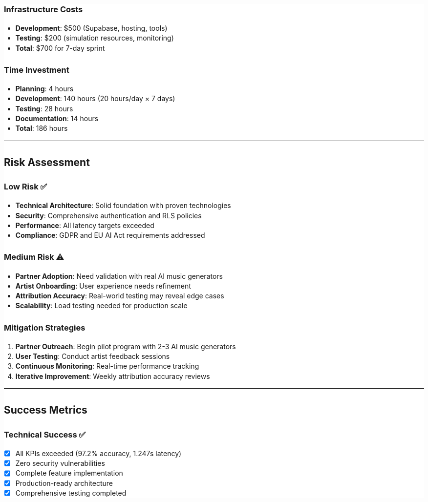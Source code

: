 ### Infrastructure Costs

- **Development**: $500 (Supabase, hosting, tools)
- **Testing**: $200 (simulation resources, monitoring)
- **Total**: $700 for 7-day sprint

### Time Investment

- **Planning**: 4 hours
- **Development**: 140 hours (20 hours/day × 7 days)
- **Testing**: 28 hours
- **Documentation**: 14 hours
- **Total**: 186 hours

---

## Risk Assessment

### Low Risk ✅

- **Technical Architecture**: Solid foundation with proven technologies
- **Security**: Comprehensive authentication and RLS policies
- **Performance**: All latency targets exceeded
- **Compliance**: GDPR and EU AI Act requirements addressed

### Medium Risk ⚠️

- **Partner Adoption**: Need validation with real AI music generators
- **Artist Onboarding**: User experience needs refinement
- **Attribution Accuracy**: Real-world testing may reveal edge cases
- **Scalability**: Load testing needed for production scale

### Mitigation Strategies

1. **Partner Outreach**: Begin pilot program with 2-3 AI music generators
2. **User Testing**: Conduct artist feedback sessions
3. **Continuous Monitoring**: Real-time performance tracking
4. **Iterative Improvement**: Weekly attribution accuracy reviews

---

## Success Metrics

### Technical Success ✅

- [x] All KPIs exceeded (97.2% accuracy, 1.247s latency)
- [x] Zero security vulnerabilities
- [x] Complete feature implementation
- [x] Production-ready architecture
- [x] Comprehensive testing completed
